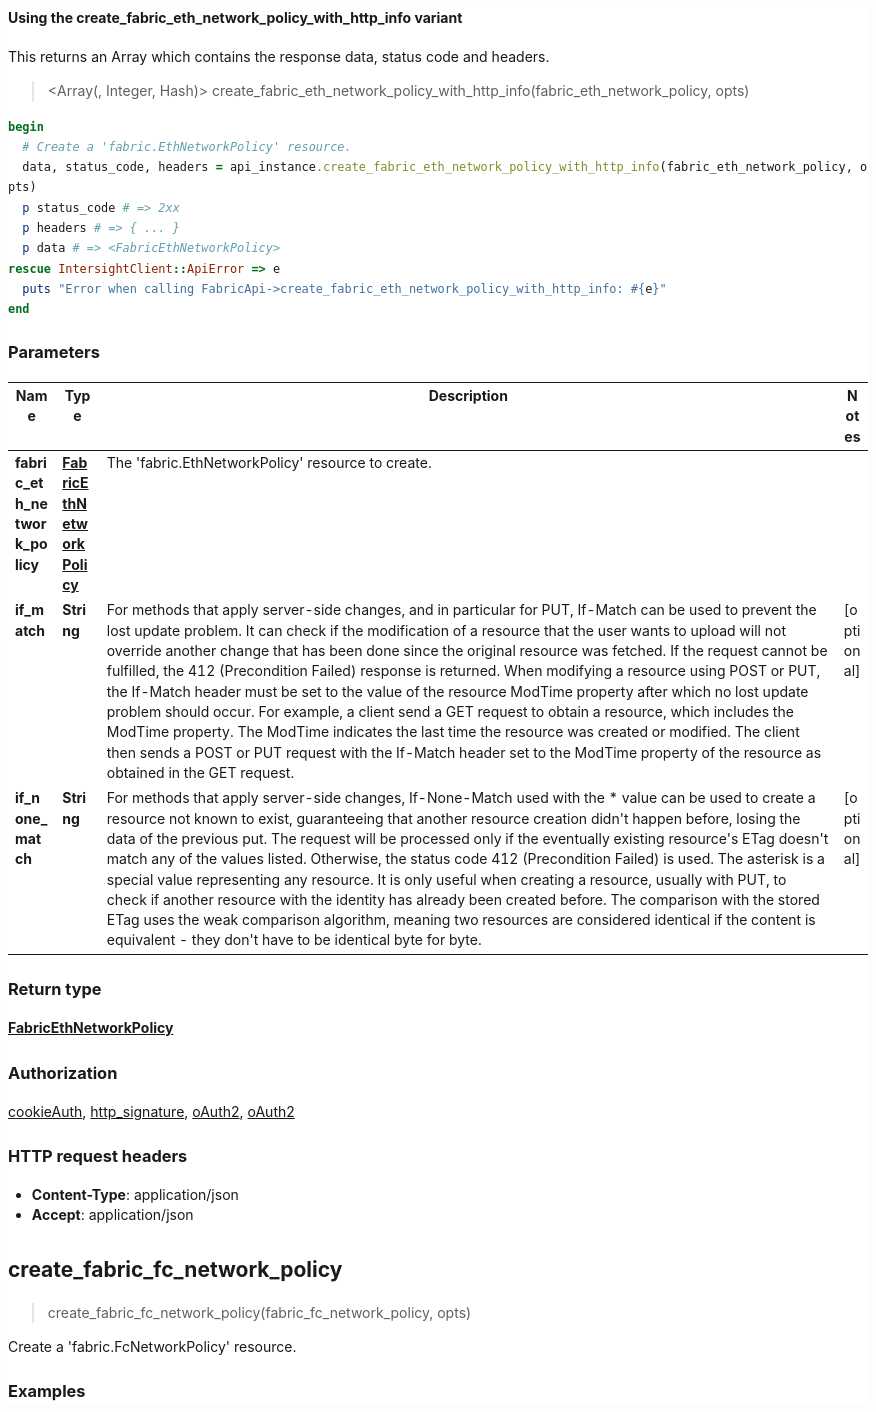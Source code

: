#### Using the create_fabric_eth_network_policy_with_http_info variant

This returns an Array which contains the response data, status code and headers.

> <Array(<FabricEthNetworkPolicy>, Integer, Hash)> create_fabric_eth_network_policy_with_http_info(fabric_eth_network_policy, opts)

```ruby
begin
  # Create a 'fabric.EthNetworkPolicy' resource.
  data, status_code, headers = api_instance.create_fabric_eth_network_policy_with_http_info(fabric_eth_network_policy, opts)
  p status_code # => 2xx
  p headers # => { ... }
  p data # => <FabricEthNetworkPolicy>
rescue IntersightClient::ApiError => e
  puts "Error when calling FabricApi->create_fabric_eth_network_policy_with_http_info: #{e}"
end
```

### Parameters

| Name | Type | Description | Notes |
| ---- | ---- | ----------- | ----- |
| **fabric_eth_network_policy** | [**FabricEthNetworkPolicy**](FabricEthNetworkPolicy.md) | The &#39;fabric.EthNetworkPolicy&#39; resource to create. |  |
| **if_match** | **String** | For methods that apply server-side changes, and in particular for PUT, If-Match can be used to prevent the lost update problem. It can check if the modification of a resource that the user wants to upload will not override another change that has been done since the original resource was fetched. If the request cannot be fulfilled, the 412 (Precondition Failed) response is returned. When modifying a resource using POST or PUT, the If-Match header must be set to the value of the resource ModTime property after which no lost update problem should occur. For example, a client send a GET request to obtain a resource, which includes the ModTime property. The ModTime indicates the last time the resource was created or modified. The client then sends a POST or PUT request with the If-Match header set to the ModTime property of the resource as obtained in the GET request. | [optional] |
| **if_none_match** | **String** | For methods that apply server-side changes, If-None-Match used with the * value can be used to create a resource not known to exist, guaranteeing that another resource creation didn&#39;t happen before, losing the data of the previous put. The request will be processed only if the eventually existing resource&#39;s ETag doesn&#39;t match any of the values listed. Otherwise, the status code 412 (Precondition Failed) is used. The asterisk is a special value representing any resource. It is only useful when creating a resource, usually with PUT, to check if another resource with the identity has already been created before. The comparison with the stored ETag uses the weak comparison algorithm, meaning two resources are considered identical if the content is equivalent - they don&#39;t have to be identical byte for byte. | [optional] |

### Return type

[**FabricEthNetworkPolicy**](FabricEthNetworkPolicy.md)

### Authorization

[cookieAuth](../README.md#cookieAuth), [http_signature](../README.md#http_signature), [oAuth2](../README.md#oAuth2), [oAuth2](../README.md#oAuth2)

### HTTP request headers

- **Content-Type**: application/json
- **Accept**: application/json


## create_fabric_fc_network_policy

> <FabricFcNetworkPolicy> create_fabric_fc_network_policy(fabric_fc_network_policy, opts)

Create a 'fabric.FcNetworkPolicy' resource.

### Examples
